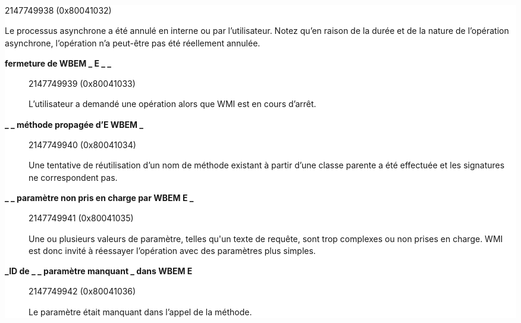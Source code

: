 2147749938 (0x80041032)
</dt> <dt>



Le processus asynchrone a été annulé en interne ou par l’utilisateur. Notez qu’en raison de la durée et de la nature de l’opération asynchrone, l’opération n’a peut-être pas été réellement annulée.


</dt> </dl> </dd> <dt>

<span id="WBEM_E_SHUTTING_DOWN"></span><span id="wbem_e_shutting_down"></span>**fermeture de WBEM \_ E \_ \_**
</dt> <dd> <dl> <dt>

2147749939 (0x80041033)
</dt> <dt>



L’utilisateur a demandé une opération alors que WMI est en cours d’arrêt.


</dt> </dl> </dd> <dt>

<span id="WBEM_E_PROPAGATED_METHOD"></span><span id="wbem_e_propagated_method"></span>**\_ \_ méthode propagée d’E WBEM \_**
</dt> <dd> <dl> <dt>

2147749940 (0x80041034)
</dt> <dt>



Une tentative de réutilisation d’un nom de méthode existant à partir d’une classe parente a été effectuée et les signatures ne correspondent pas.


</dt> </dl> </dd> <dt>

<span id="WBEM_E_UNSUPPORTED_PARAMETER"></span><span id="wbem_e_unsupported_parameter"></span>**\_ \_ paramètre non pris en charge par WBEM E \_**
</dt> <dd> <dl> <dt>

2147749941 (0x80041035)
</dt> <dt>



Une ou plusieurs valeurs de paramètre, telles qu'un texte de requête, sont trop complexes ou non prises en charge. WMI est donc invité à réessayer l’opération avec des paramètres plus simples.


</dt> </dl> </dd> <dt>

<span id="WBEM_E_MISSING_PARAMETER_ID"></span><span id="wbem_e_missing_parameter_id"></span>**\_ID de \_ \_ paramètre manquant \_ dans WBEM E**
</dt> <dd> <dl> <dt>

2147749942 (0x80041036)
</dt> <dt>



Le paramètre était manquant dans l’appel de la méthode.
